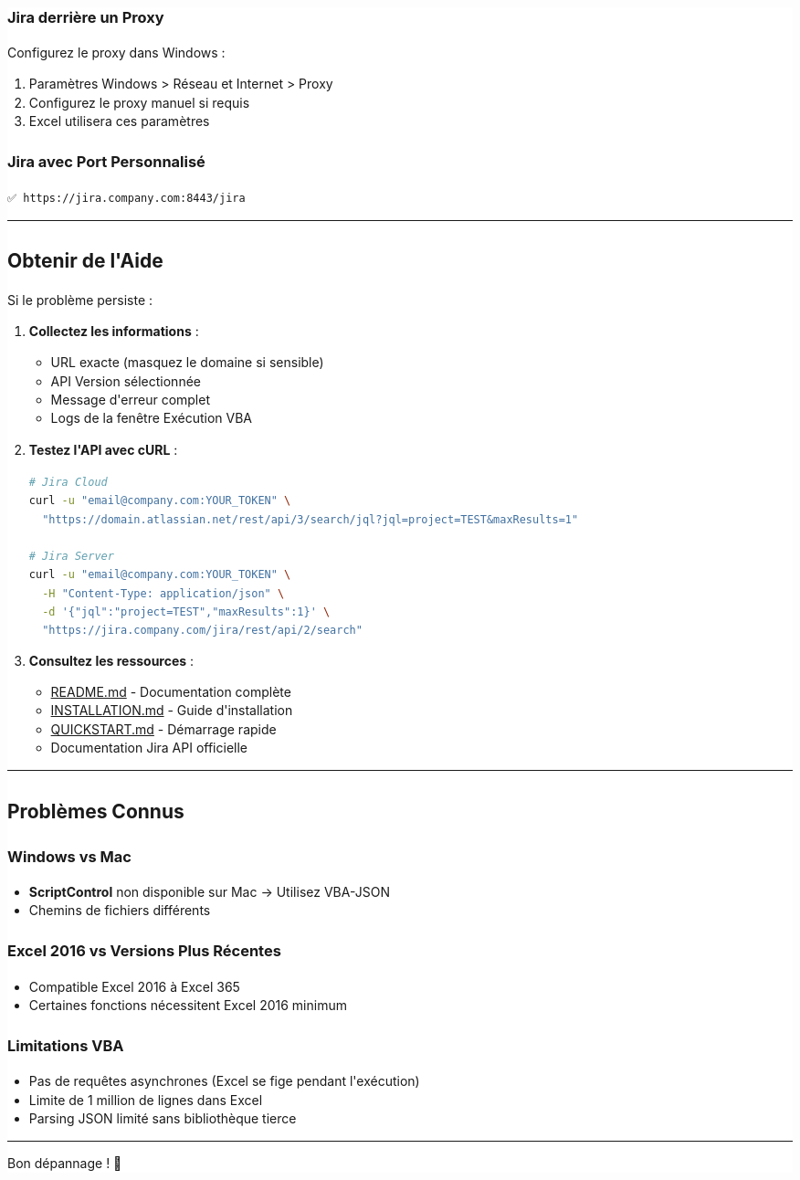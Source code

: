### Jira derrière un Proxy

Configurez le proxy dans Windows :
1. Paramètres Windows > Réseau et Internet > Proxy
2. Configurez le proxy manuel si requis
3. Excel utilisera ces paramètres

### Jira avec Port Personnalisé

```
✅ https://jira.company.com:8443/jira
```

---

## Obtenir de l'Aide

Si le problème persiste :

1. **Collectez les informations** :
   - URL exacte (masquez le domaine si sensible)
   - API Version sélectionnée
   - Message d'erreur complet
   - Logs de la fenêtre Exécution VBA

2. **Testez l'API avec cURL** :
   ```bash
   # Jira Cloud
   curl -u "email@company.com:YOUR_TOKEN" \
     "https://domain.atlassian.net/rest/api/3/search/jql?jql=project=TEST&maxResults=1"

   # Jira Server
   curl -u "email@company.com:YOUR_TOKEN" \
     -H "Content-Type: application/json" \
     -d '{"jql":"project=TEST","maxResults":1}' \
     "https://jira.company.com/jira/rest/api/2/search"
   ```

3. **Consultez les ressources** :
   - [README.md](README.md) - Documentation complète
   - [INSTALLATION.md](INSTALLATION.md) - Guide d'installation
   - [QUICKSTART.md](QUICKSTART.md) - Démarrage rapide
   - Documentation Jira API officielle

---

## Problèmes Connus

### Windows vs Mac
- **ScriptControl** non disponible sur Mac → Utilisez VBA-JSON
- Chemins de fichiers différents

### Excel 2016 vs Versions Plus Récentes
- Compatible Excel 2016 à Excel 365
- Certaines fonctions nécessitent Excel 2016 minimum

### Limitations VBA
- Pas de requêtes asynchrones (Excel se fige pendant l'exécution)
- Limite de 1 million de lignes dans Excel
- Parsing JSON limité sans bibliothèque tierce

---

Bon dépannage ! 🔧
